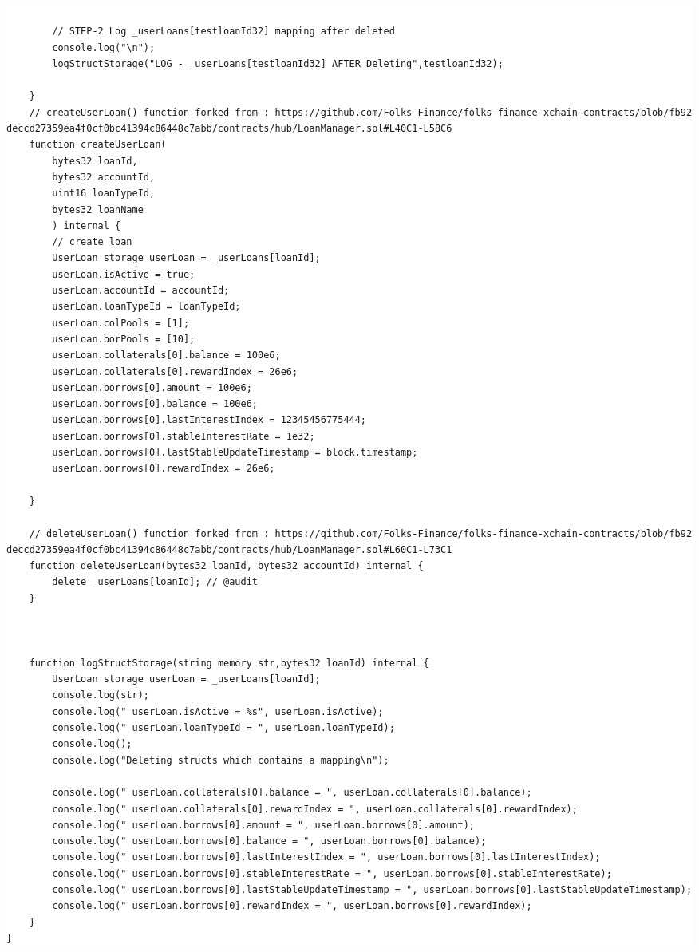 ```

        // STEP-2 Log _userLoans[testloanId32] mapping after deleted
        console.log("\n");
        logStructStorage("LOG - _userLoans[testloanId32] AFTER Deleting",testloanId32);

    }
    // createUserLoan() function forked from : https://github.com/Folks-Finance/folks-finance-xchain-contracts/blob/fb92deccd27359ea4f0cf0bc41394c86448c7abb/contracts/hub/LoanManager.sol#L40C1-L58C6
    function createUserLoan(
        bytes32 loanId,
        bytes32 accountId,
        uint16 loanTypeId,
        bytes32 loanName
        ) internal {
        // create loan
        UserLoan storage userLoan = _userLoans[loanId];
        userLoan.isActive = true;
        userLoan.accountId = accountId;
        userLoan.loanTypeId = loanTypeId;
        userLoan.colPools = [1];
        userLoan.borPools = [10];
        userLoan.collaterals[0].balance = 100e6;
        userLoan.collaterals[0].rewardIndex = 26e6;
        userLoan.borrows[0].amount = 100e6;
        userLoan.borrows[0].balance = 100e6;
        userLoan.borrows[0].lastInterestIndex = 12345456775444;
        userLoan.borrows[0].stableInterestRate = 1e32;
        userLoan.borrows[0].lastStableUpdateTimestamp = block.timestamp;
        userLoan.borrows[0].rewardIndex = 26e6;

    }

    // deleteUserLoan() function forked from : https://github.com/Folks-Finance/folks-finance-xchain-contracts/blob/fb92deccd27359ea4f0cf0bc41394c86448c7abb/contracts/hub/LoanManager.sol#L60C1-L73C1
    function deleteUserLoan(bytes32 loanId, bytes32 accountId) internal {
        delete _userLoans[loanId]; // @audit
    }



    function logStructStorage(string memory str,bytes32 loanId) internal {
        UserLoan storage userLoan = _userLoans[loanId];
        console.log(str);
        console.log(" userLoan.isActive = %s", userLoan.isActive);
        console.log(" userLoan.loanTypeId = ", userLoan.loanTypeId);
        console.log();
        console.log("Deleting structs which contains a mapping\n");

        console.log(" userLoan.collaterals[0].balance = ", userLoan.collaterals[0].balance);
        console.log(" userLoan.collaterals[0].rewardIndex = ", userLoan.collaterals[0].rewardIndex);
        console.log(" userLoan.borrows[0].amount = ", userLoan.borrows[0].amount);
        console.log(" userLoan.borrows[0].balance = ", userLoan.borrows[0].balance);
        console.log(" userLoan.borrows[0].lastInterestIndex = ", userLoan.borrows[0].lastInterestIndex);
        console.log(" userLoan.borrows[0].stableInterestRate = ", userLoan.borrows[0].stableInterestRate);
        console.log(" userLoan.borrows[0].lastStableUpdateTimestamp = ", userLoan.borrows[0].lastStableUpdateTimestamp);
        console.log(" userLoan.borrows[0].rewardIndex = ", userLoan.borrows[0].rewardIndex);
    }
}

```